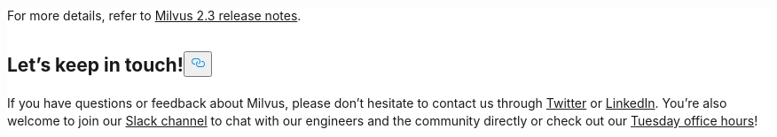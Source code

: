   </span>
</p>
<p>For more details, refer to <a href="https://milvus.io/docs/release_notes.md">Milvus 2.3 release notes</a>.</p>
<h2 id="Let’s-keep-in-touch" class="common-anchor-header">Let’s keep in touch!<button data-href="#Let’s-keep-in-touch" class="anchor-icon" translate="no">
      <svg translate="no"
        aria-hidden="true"
        focusable="false"
        height="20"
        version="1.1"
        viewBox="0 0 16 16"
        width="16"
      >
        <path
          fill="#0092E4"
          fill-rule="evenodd"
          d="M4 9h1v1H4c-1.5 0-3-1.69-3-3.5S2.55 3 4 3h4c1.45 0 3 1.69 3 3.5 0 1.41-.91 2.72-2 3.25V8.59c.58-.45 1-1.27 1-2.09C10 5.22 8.98 4 8 4H4c-.98 0-2 1.22-2 2.5S3 9 4 9zm9-3h-1v1h1c1 0 2 1.22 2 2.5S13.98 12 13 12H9c-.98 0-2-1.22-2-2.5 0-.83.42-1.64 1-2.09V6.25c-1.09.53-2 1.84-2 3.25C6 11.31 7.55 13 9 13h4c1.45 0 3-1.69 3-3.5S14.5 6 13 6z"
        ></path>
      </svg>
    </button></h2><p>If you have questions or feedback about Milvus, please don’t hesitate to contact us through <a href="https://twitter.com/milvusio">Twitter</a> or <a href="https://www.linkedin.com/company/the-milvus-project">LinkedIn</a>. You’re also welcome to join our <a href="https://milvus.io/slack/">Slack channel</a> to chat with our engineers and the community directly or check out our <a href="https://us02web.zoom.us/meeting/register/tZ0pcO6vrzsuEtVAuGTpNdb6lGnsPBzGfQ1T#/registration">Tuesday office hours</a>!</p>
